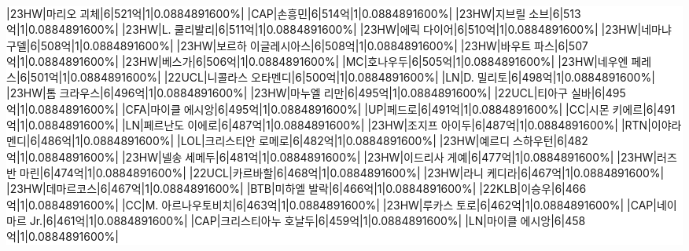 |23HW|마리오 괴체|6|521억|1|0.0884891600%|
|CAP|손흥민|6|514억|1|0.0884891600%|
|23HW|지브릴 소브|6|513억|1|0.0884891600%|
|23HW|L. 쿨리발리|6|511억|1|0.0884891600%|
|23HW|에릭 다이어|6|510억|1|0.0884891600%|
|23HW|네마냐 구델|6|508억|1|0.0884891600%|
|23HW|보르하 이글레시아스|6|508억|1|0.0884891600%|
|23HW|바우트 파스|6|507억|1|0.0884891600%|
|23HW|베스가|6|506억|1|0.0884891600%|
|MC|호나우두|6|505억|1|0.0884891600%|
|23HW|네우엔 페레스|6|501억|1|0.0884891600%|
|22UCL|니콜라스 오타멘디|6|500억|1|0.0884891600%|
|LN|D. 밀리토|6|498억|1|0.0884891600%|
|23HW|톰 크라우스|6|496억|1|0.0884891600%|
|23HW|마누엘 리만|6|495억|1|0.0884891600%|
|22UCL|티아구 실바|6|495억|1|0.0884891600%|
|CFA|마이클 에시앙|6|495억|1|0.0884891600%|
|UP|페드로|6|491억|1|0.0884891600%|
|CC|시몬 키에르|6|491억|1|0.0884891600%|
|LN|페르난도 이에로|6|487억|1|0.0884891600%|
|23HW|조지프 아이두|6|487억|1|0.0884891600%|
|RTN|이야라멘디|6|486억|1|0.0884891600%|
|LOL|크리스티안 로메로|6|482억|1|0.0884891600%|
|23HW|예르디 스하우턴|6|482억|1|0.0884891600%|
|23HW|넬송 세메두|6|481억|1|0.0884891600%|
|23HW|이드리사 게예|6|477억|1|0.0884891600%|
|23HW|러즈반 마린|6|474억|1|0.0884891600%|
|22UCL|카르바할|6|468억|1|0.0884891600%|
|23HW|라니 케디라|6|467억|1|0.0884891600%|
|23HW|데마르코스|6|467억|1|0.0884891600%|
|BTB|미하엘 발락|6|466억|1|0.0884891600%|
|22KLB|이승우|6|466억|1|0.0884891600%|
|CC|M. 아르나우토비치|6|463억|1|0.0884891600%|
|23HW|루카스 토로|6|462억|1|0.0884891600%|
|CAP|네이마르 Jr.|6|461억|1|0.0884891600%|
|CAP|크리스티아누 호날두|6|459억|1|0.0884891600%|
|LN|마이클 에시앙|6|458억|1|0.0884891600%|